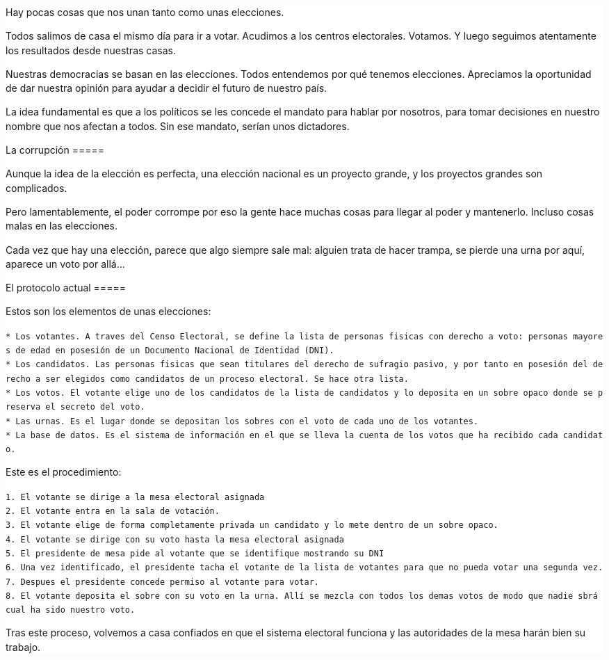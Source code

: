 Hay pocas cosas que nos unan tanto como unas elecciones. 

Todos salimos de casa el mismo día para ir a votar. Acudimos a los centros
electorales. Votamos. Y luego seguimos atentamente los resultados desde
nuestras casas. 

Nuestras democracias se basan en las elecciones. Todos entendemos por qué
tenemos elecciones. Apreciamos la oportunidad de dar nuestra opinión para
ayudar a decidir el futuro de nuestro país.

La idea fundamental es que a los políticos se les concede el mandato para
hablar por nosotros, para tomar decisiones en nuestro nombre que nos afectan a
todos. Sin ese mandato, serían unos dictadores.



La corrupción =====

Aunque la idea de la elección es perfecta, una elección nacional es un
proyecto grande, y los proyectos grandes son complicados.

Pero lamentablemente, el poder corrompe por eso la gente hace muchas cosas para
llegar al poder y mantenerlo. Incluso cosas malas en las elecciones.

Cada vez que hay una elección, parece que algo siempre sale mal: alguien trata
de hacer trampa, se pierde una urna por aquí, aparece un voto por allá...




El protocolo actual =====

Estos son los elementos de unas elecciones:

    * Los votantes. A traves del Censo Electoral, se define la lista de personas fisicas con derecho a voto: personas mayores de edad en posesión de un Documento Nacional de Identidad (DNI).
    * Los candidatos. Las personas fisicas que sean titulares del derecho de sufragio pasivo, y por tanto en posesión del derecho a ser elegidos como candidatos de un proceso electoral. Se hace otra lista.
    * Los votos. El votante elige uno de los candidatos de la lista de candidatos y lo deposita en un sobre opaco donde se preserva el secreto del voto.
    * Las urnas. Es el lugar donde se depositan los sobres con el voto de cada uno de los votantes.
    * La base de datos. Es el sistema de información en el que se lleva la cuenta de los votos que ha recibido cada candidato.


Este es el procedimiento:

    1. El votante se dirige a la mesa electoral asignada
    2. El votante entra en la sala de votación.
    3. El votante elige de forma completamente privada un candidato y lo mete dentro de un sobre opaco.
    4. El votante se dirige con su voto hasta la mesa electoral asignada
    5. El presidente de mesa pide al votante que se identifique mostrando su DNI
    6. Una vez identificado, el presidente tacha el votante de la lista de votantes para que no pueda votar una segunda vez.
    7. Despues el presidente concede permiso al votante para votar.
    8. El votante deposita el sobre con su voto en la urna. Allí se mezcla con todos los demas votos de modo que nadie sbrá cual ha sido nuestro voto.

Tras este proceso, volvemos a casa confiados en que el sistema electoral funciona y las autoridades de la mesa harán bien su trabajo.
